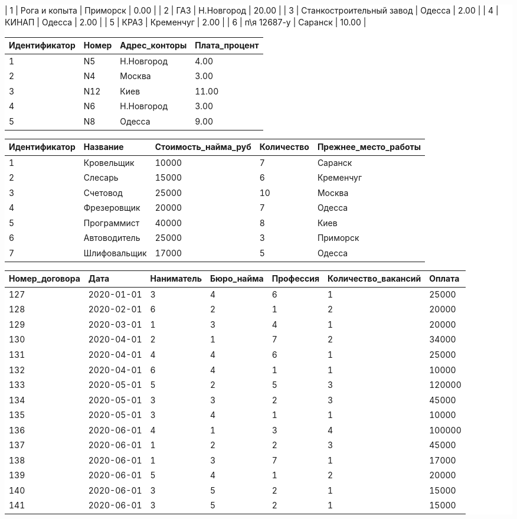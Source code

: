 | 1             | Рога и копыта            | Приморск            | 0.00            |
| 2             | ГАЗ                      | Н.Новгород          | 20.00           |
| 3             | Станкостроительный завод | Одесса              | 2.00            |
| 4             | КИНАП                    | Одесса              | 2.00            |
| 5             | КРАЗ                     | Кременчуг           | 2.00            |
| 6             | п\\я 12687-у             | Саранск             | 10.00           |

| Идентификатор | Номер | Адрес\_конторы | Плата\_процент |
|:--------------|:------|:---------------|:---------------|
| 1             | N5    | Н.Новгород     | 4.00           |
| 2             | N4    | Москва         | 3.00           |
| 3             | N12   | Киев           | 11.00          |
| 4             | N6    | Н.Новгород     | 3.00           |
| 5             | N8    | Одесса         | 9.00           |

| Идентификатор | Название     | Стоимость\_найма\_руб | Количество | Прежнее\_место\_работы |
|:--------------|:-------------|:----------------------|:-----------|:-----------------------|
| 1             | Кровельщик   | 10000                 | 7          | Саранск                |
| 2             | Слесарь      | 15000                 | 6          | Кременчуг              |
| 3             | Счетовод     | 25000                 | 10         | Москва                 |
| 4             | Фрезеровщик  | 20000                 | 7          | Одесса                 |
| 5             | Программист  | 40000                 | 8          | Киев                   |
| 6             | Автоводитель | 25000                 | 3          | Приморск               |
| 7             | Шлифовальщик | 17000                 | 5          | Одесса                 |

| Номер\_договора | Дата       | Наниматель | Бюро\_найма | Профессия | Количество\_вакансий | Оплата |
|:----------------|:-----------|:-----------|:------------|:----------|:---------------------|:-------|
| 127             | 2020-01-01 | 3          | 4           | 6         | 1                    | 25000  |
| 128             | 2020-02-01 | 6          | 2           | 1         | 2                    | 20000  |
| 129             | 2020-03-01 | 1          | 3           | 4         | 1                    | 20000  |
| 130             | 2020-04-01 | 2          | 1           | 7         | 2                    | 34000  |
| 131             | 2020-04-01 | 4          | 4           | 6         | 1                    | 25000  |
| 132             | 2020-04-01 | 6          | 4           | 1         | 1                    | 10000  |
| 133             | 2020-05-01 | 5          | 2           | 5         | 3                    | 120000 |
| 134             | 2020-05-01 | 3          | 3           | 2         | 3                    | 45000  |
| 135             | 2020-05-01 | 3          | 4           | 1         | 1                    | 10000  |
| 136             | 2020-06-01 | 4          | 1           | 3         | 4                    | 100000 |
| 137             | 2020-06-01 | 1          | 2           | 2         | 3                    | 45000  |
| 138             | 2020-06-01 | 1          | 3           | 7         | 1                    | 17000  |
| 139             | 2020-06-01 | 5          | 4           | 1         | 2                    | 20000  |
| 140             | 2020-06-01 | 3          | 5           | 2         | 1                    | 15000  |
| 141             | 2020-06-01 | 3          | 5           | 2         | 1                    | 15000  |